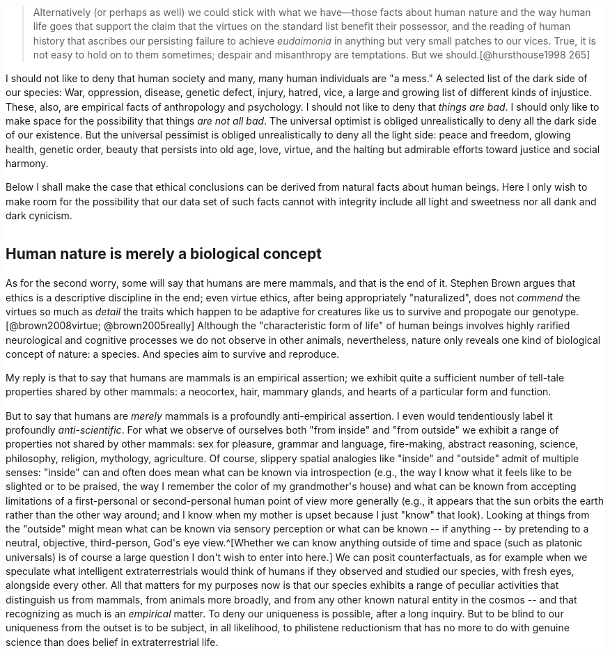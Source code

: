 >Alternatively (or perhaps as well) we could stick with what we have—those facts about human nature and the way human life goes that support the claim that the virtues on the standard list benefit their possessor, and the reading of human history that ascribes our persisting failure to achieve *eudaimonia* in anything but very small patches to our vices. True, it is not easy to hold on to them sometimes; despair and misanthropy are temptations. But we should.[@hursthouse1998 265]

I should not like to deny that human society and many, many human individuals are "a mess." A selected list of the dark side of our species: War, oppression, disease, genetic defect, injury, hatred, vice, a large and growing list of different kinds of injustice. These, also, are empirical facts of anthropology and psychology. I should not like to deny that *things are bad*. I should only like to make space for the possibility that things *are not all bad*. The universal optimist is obliged unrealistically to deny all the dark side of our existence. But the universal pessimist is obliged unrealistically to deny all the light side: peace and freedom, glowing health, genetic order, beauty that persists into old age, love, virtue, and the halting but admirable efforts toward justice and social harmony. 

Below I shall make the case that ethical conclusions can be derived from natural facts about human beings. Here I only wish to make room for the possibility that our data set of such facts cannot with integrity include all light and sweetness nor all dank and dark cynicism. 

## Human nature is merely a biological concept

As for the second worry, some will say that humans are mere mammals, and that is the end of it. Stephen Brown argues that ethics is a descriptive discipline in the end; even virtue ethics, after being appropriately "naturalized", does not *commend* the virtues so much as *detail* the traits which happen to be adaptive for creatures like us to survive and propogate our genotype.[@brown2008virtue; @brown2005really] Although the "characteristic form of life" of human beings involves highly rarified neurological and cognitive processes we do not observe in other animals, nevertheless, nature only reveals one kind of biological concept of nature: a species. And species aim to survive and reproduce. 

My reply is that to say that humans are mammals is an empirical assertion; we exhibit quite a sufficient number of tell-tale properties shared by other mammals: a neocortex, hair, mammary glands, and hearts of a particular form and function.

But to say that humans are *merely* mammals is a profoundly anti-empirical assertion. I even would tendentiously label it profoundly *anti-scientific*. For what we observe of ourselves both "from inside" and "from outside" we exhibit a range of properties not shared by other mammals: sex for pleasure, grammar and language, fire-making, abstract reasoning, science, philosophy, religion, mythology, agriculture. Of course, slippery spatial analogies like "inside" and "outside" admit of multiple senses: "inside" can and often does mean what can be known via introspection (e.g., the way I know what it feels like to be slighted or to be praised, the way I remember the color of my grandmother's house) and what can be known from accepting limitations of a first-personal or second-personal human point of view more generally (e.g., it appears that the sun orbits the earth rather than the other way around; and I know when my mother is upset because I just "know" that look). Looking at things from the "outside" might mean what can be known via sensory perception or what can be known -- if anything -- by pretending to a neutral, objective, third-person, God's eye view.^[Whether we can know anything outside of time and space (such as platonic universals) is of course a large question I don't wish to enter into here.] We can posit counterfactuals, as for example when we speculate what intelligent extraterrestrials would think of humans if they observed and studied our species, with fresh eyes, alongside every other. All that matters for my purposes now is that our species exhibits a range of peculiar activities that distinguish us from mammals, from animals more broadly, and from any other known natural entity in the cosmos -- and that recognizing as much is an *empirical* matter. To deny our uniqueness is possible, after a long inquiry. But to be blind to our uniqueness from the outset is to be subject, in all likelihood, to philistene reductionism that has no more to do with genuine science than does belief in extraterrestrial life.
